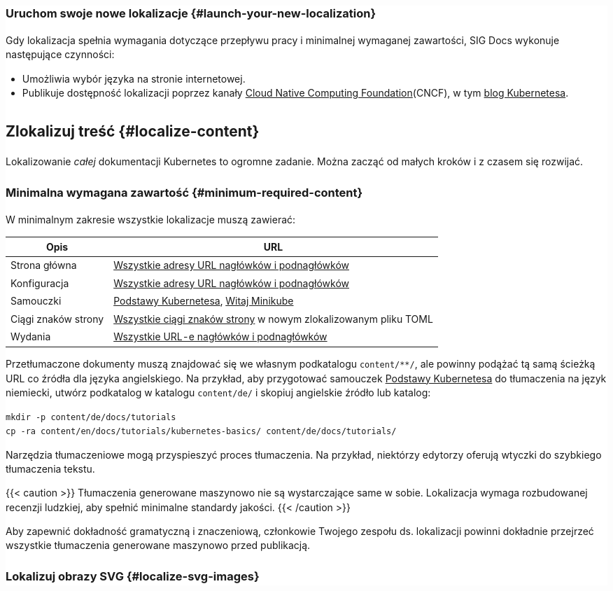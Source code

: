 ### Uruchom swoje nowe lokalizacje {#launch-your-new-localization}

Gdy lokalizacja spełnia wymagania dotyczące przepływu pracy i
minimalnej wymaganej zawartości, SIG Docs wykonuje następujące czynności:

- Umożliwia wybór języka na stronie internetowej.
- Publikuje dostępność lokalizacji poprzez kanały
  [Cloud Native Computing Foundation](https://www.cncf.io/about/)(CNCF),
  w tym [blog Kubernetesa](/blog/).

## Zlokalizuj treść {#localize-content}

Lokalizowanie *całej* dokumentacji Kubernetes to ogromne
zadanie. Można zacząć od małych kroków i z czasem się rozwijać.

### Minimalna wymagana zawartość {#minimum-required-content}

W minimalnym zakresie wszystkie lokalizacje muszą zawierać:

Opis | URL
-----|-----
Strona główna | [Wszystkie adresy URL nagłówków i podnagłówków](/docs/home/)
Konfiguracja | [Wszystkie adresy URL nagłówków i podnagłówków](/docs/setup/)
Samouczki | [Podstawy Kubernetesa](/docs/tutorials/kubernetes-basics/), [Witaj Minikube](/docs/tutorials/hello-minikube/)
Ciągi znaków strony | [Wszystkie ciągi znaków strony](#site-strings-in-i18n) w nowym zlokalizowanym pliku TOML
Wydania | [Wszystkie URL-e nagłówków i podnagłówków](/releases)

Przetłumaczone dokumenty muszą znajdować się we własnym podkatalogu `content/**/`, ale
powinny podążać tą samą ścieżką URL co źródła dla języka angielskiego. Na przykład, aby
przygotować samouczek [Podstawy Kubernetesa](/docs/tutorials/kubernetes-basics/) do tłumaczenia na
język niemiecki, utwórz podkatalog w katalogu `content/de/` i skopiuj angielskie źródło lub katalog:

```shell
mkdir -p content/de/docs/tutorials
cp -ra content/en/docs/tutorials/kubernetes-basics/ content/de/docs/tutorials/
```

Narzędzia tłumaczeniowe mogą przyspieszyć proces tłumaczenia. Na
przykład, niektórzy edytorzy oferują wtyczki do szybkiego tłumaczenia tekstu.

{{< caution >}}
Tłumaczenia generowane maszynowo nie są wystarczające same w sobie.
Lokalizacja wymaga rozbudowanej recenzji ludzkiej, aby spełnić minimalne standardy jakości.
{{< /caution >}}

Aby zapewnić dokładność gramatyczną i znaczeniową, członkowie Twojego zespołu ds.
lokalizacji powinni dokładnie przejrzeć wszystkie tłumaczenia generowane maszynowo przed publikacją.

### Lokalizuj obrazy SVG {#localize-svg-images}
